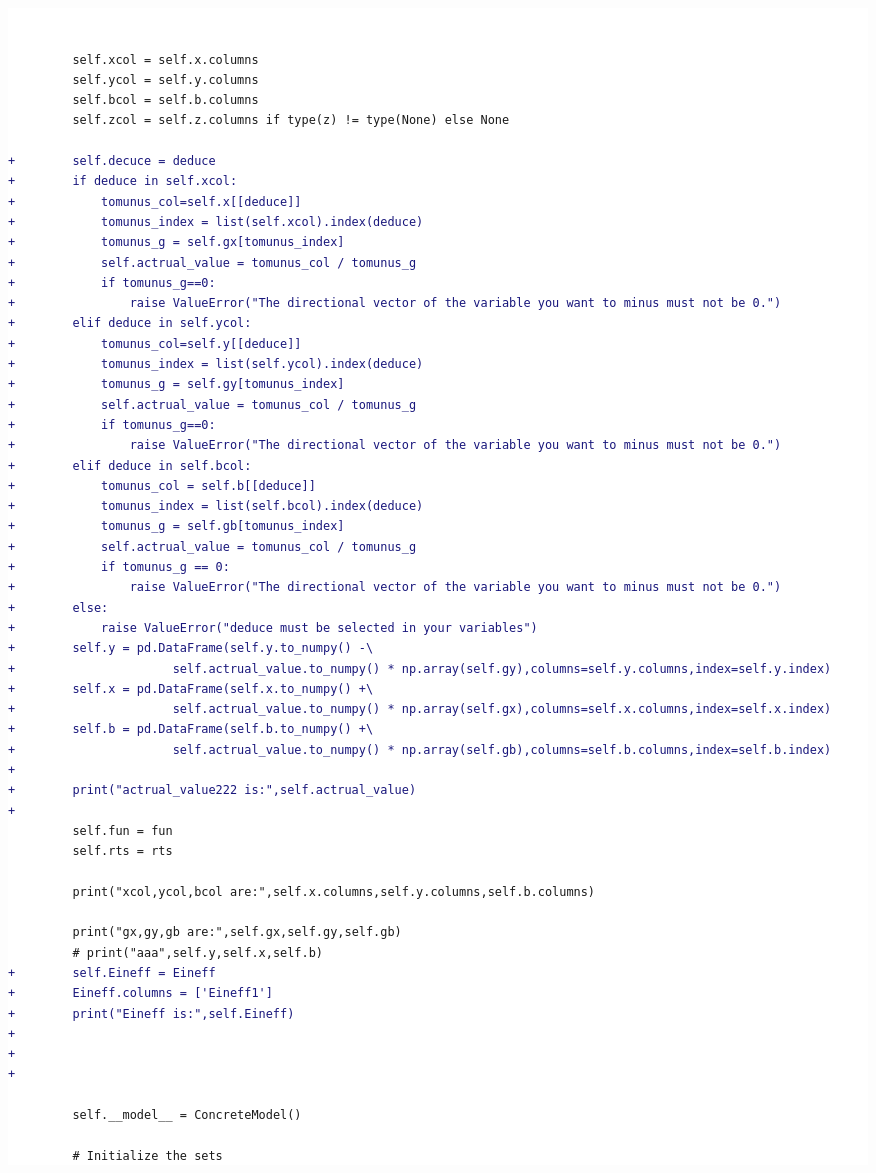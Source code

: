 ```diff
 
 
         self.xcol = self.x.columns
         self.ycol = self.y.columns
         self.bcol = self.b.columns
         self.zcol = self.z.columns if type(z) != type(None) else None
 
+        self.decuce = deduce
+        if deduce in self.xcol:
+            tomunus_col=self.x[[deduce]]
+            tomunus_index = list(self.xcol).index(deduce)
+            tomunus_g = self.gx[tomunus_index]
+            self.actrual_value = tomunus_col / tomunus_g
+            if tomunus_g==0:
+                raise ValueError("The directional vector of the variable you want to minus must not be 0.")
+        elif deduce in self.ycol:
+            tomunus_col=self.y[[deduce]]
+            tomunus_index = list(self.ycol).index(deduce)
+            tomunus_g = self.gy[tomunus_index]
+            self.actrual_value = tomunus_col / tomunus_g
+            if tomunus_g==0:
+                raise ValueError("The directional vector of the variable you want to minus must not be 0.")
+        elif deduce in self.bcol:
+            tomunus_col = self.b[[deduce]]
+            tomunus_index = list(self.bcol).index(deduce)
+            tomunus_g = self.gb[tomunus_index]
+            self.actrual_value = tomunus_col / tomunus_g
+            if tomunus_g == 0:
+                raise ValueError("The directional vector of the variable you want to minus must not be 0.")
+        else:
+            raise ValueError("deduce must be selected in your variables")
+        self.y = pd.DataFrame(self.y.to_numpy() -\
+                      self.actrual_value.to_numpy() * np.array(self.gy),columns=self.y.columns,index=self.y.index)
+        self.x = pd.DataFrame(self.x.to_numpy() +\
+                      self.actrual_value.to_numpy() * np.array(self.gx),columns=self.x.columns,index=self.x.index)
+        self.b = pd.DataFrame(self.b.to_numpy() +\
+                      self.actrual_value.to_numpy() * np.array(self.gb),columns=self.b.columns,index=self.b.index)
+
+        print("actrual_value222 is:",self.actrual_value)
+
         self.fun = fun
         self.rts = rts
 
         print("xcol,ycol,bcol are:",self.x.columns,self.y.columns,self.b.columns)
 
         print("gx,gy,gb are:",self.gx,self.gy,self.gb)
         # print("aaa",self.y,self.x,self.b)
+        self.Eineff = Eineff
+        Eineff.columns = ['Eineff1']
+        print("Eineff is:",self.Eineff)
+
+
+
 
         self.__model__ = ConcreteModel()
 
         # Initialize the sets
```
